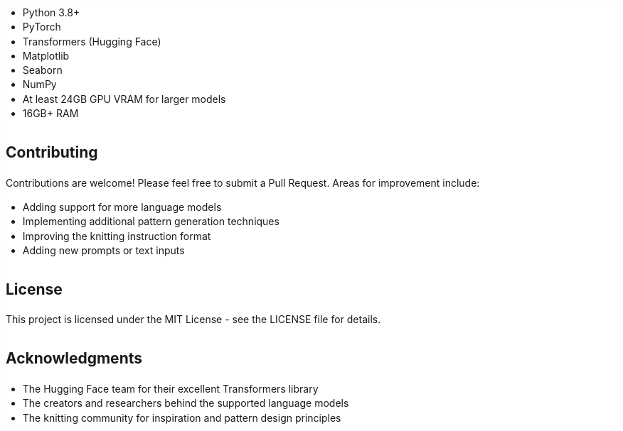 - Python 3.8+
- PyTorch
- Transformers (Hugging Face)
- Matplotlib
- Seaborn
- NumPy
- At least 24GB GPU VRAM for larger models
- 16GB+ RAM

## Contributing

Contributions are welcome! Please feel free to submit a Pull Request. Areas for improvement include:
- Adding support for more language models
- Implementing additional pattern generation techniques
- Improving the knitting instruction format
- Adding new prompts or text inputs

## License

This project is licensed under the MIT License - see the LICENSE file for details.

## Acknowledgments

- The Hugging Face team for their excellent Transformers library
- The creators and researchers behind the supported language models
- The knitting community for inspiration and pattern design principles 
